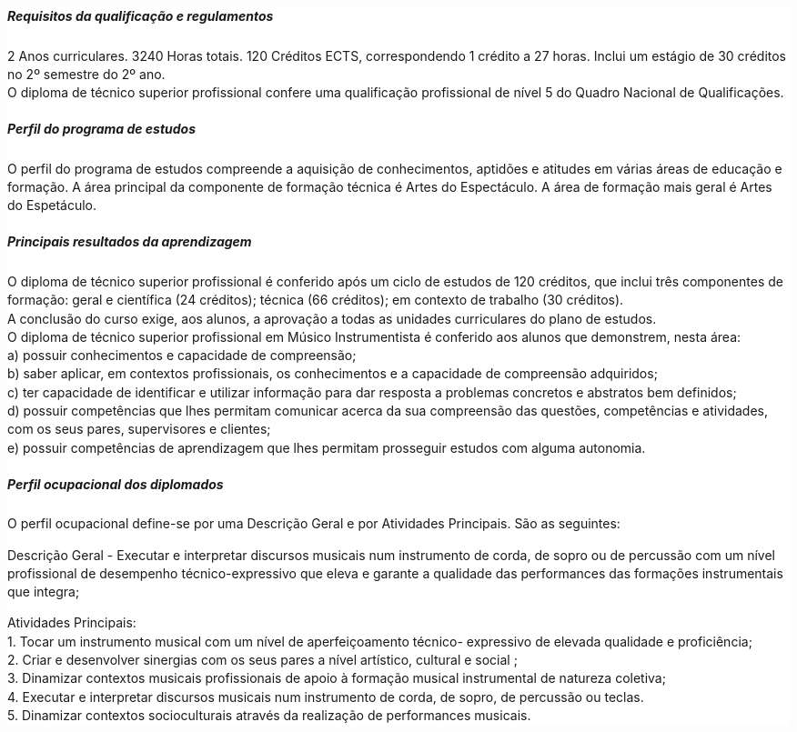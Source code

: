 
##### Requisitos da qualificação e regulamentos

2 Anos curriculares. 3240 Horas totais. 120 Créditos ECTS, correspondendo 1
crédito a 27 horas. Inclui um estágio de 30 créditos no 2º semestre do 2º ano.  
O diploma de técnico superior profissional confere uma qualificação
profissional de nível 5 do Quadro Nacional de Qualificações.  
  

##### Perfil do programa de estudos

O perfil do programa de estudos compreende a aquisição de conhecimentos,
aptidões e atitudes em várias áreas de educação e formação. A área principal
da componente de formação técnica é Artes do Espectáculo. A área de formação
mais geral é Artes do Espetáculo.  
  

##### Principais resultados da aprendizagem

O diploma de técnico superior profissional é conferido após um ciclo de
estudos de 120 créditos, que inclui três componentes de formação: geral e
científica (24 créditos); técnica (66 créditos); em contexto de trabalho (30
créditos).  
A conclusão do curso exige, aos alunos, a aprovação a todas as unidades
curriculares do plano de estudos.  
O diploma de técnico superior profissional em Músico Instrumentista é
conferido aos alunos que demonstrem, nesta área:  
a) possuir conhecimentos e capacidade de compreensão;  
b) saber aplicar, em contextos profissionais, os conhecimentos e a capacidade
de compreensão adquiridos;  
c) ter capacidade de identificar e utilizar informação para dar resposta a
problemas concretos e abstratos bem definidos;  
d) possuir competências que lhes permitam comunicar acerca da sua compreensão
das questões, competências e atividades, com os seus pares, supervisores e
clientes;  
e) possuir competências de aprendizagem que lhes permitam prosseguir estudos
com alguma autonomia.  
  

##### Perfil ocupacional dos diplomados

O perfil ocupacional define-se por uma Descrição Geral e por Atividades
Principais. São as seguintes:  
  
Descrição Geral - Executar e interpretar discursos musicais num instrumento de
corda, de sopro ou de percussão com um nível profissional de desempenho
técnico-expressivo que eleva e garante a qualidade das performances das
formações instrumentais que integra;  
  
Atividades Principais:  
1\. Tocar um instrumento musical com um nível de aperfeiçoamento técnico-
expressivo de elevada qualidade e proficiência;  
2\. Criar e desenvolver sinergias com os seus pares a nível artístico,
cultural e social ;  
3\. Dinamizar contextos musicais profissionais de apoio à formação musical
instrumental de natureza coletiva;  
4\. Executar e interpretar discursos musicais num instrumento de corda, de
sopro, de percussão ou teclas.  
5\. Dinamizar contextos socioculturais através da realização de performances
musicais.  
  